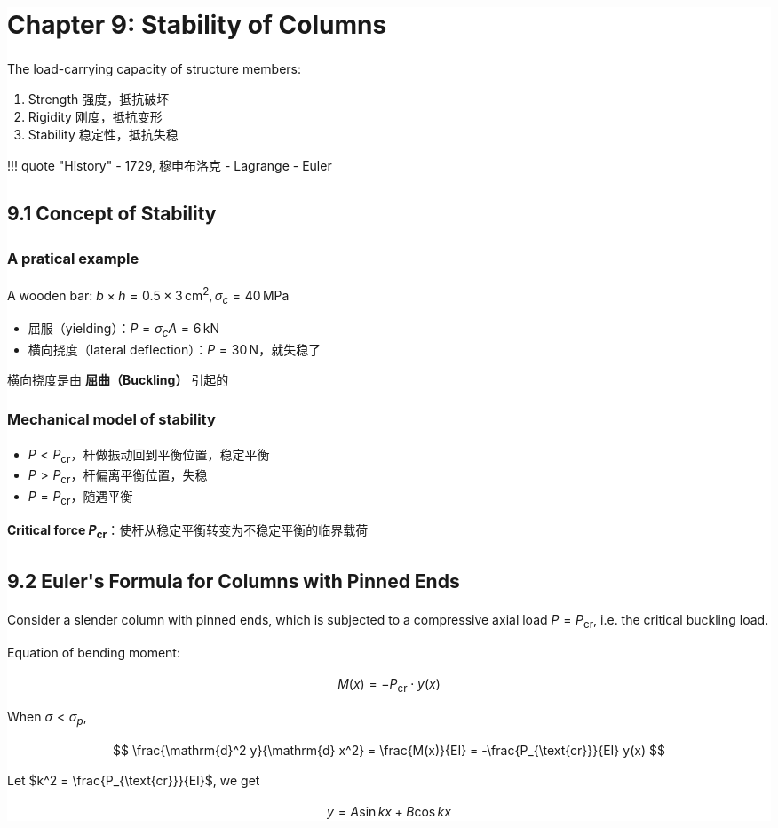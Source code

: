 # Chapter 9: Stability of Columns

The load-carrying capacity of structure members:

1. Strength 强度，抵抗破坏
2. Rigidity 刚度，抵抗变形
3. Stability 稳定性，抵抗失稳

!!! quote "History"
    - 1729, 穆申布洛克
    - Lagrange
    - Euler

## 9.1 Concept of Stability

### A pratical example

A wooden bar: $b \times h = 0.5 \times 3 \, \mathrm{cm}^2, \sigma_c = 40 \, \mathrm{MPa}$

- 屈服（yielding）：$P = \sigma_c A = 6 \,\mathrm{kN}$
- 横向挠度（lateral deflection）：$P = 30 \,\mathrm{N}$，就失稳了

横向挠度是由 **屈曲（Buckling）** 引起的

### Mechanical model of stability

- $P < P_{\text{cr}}$，杆做振动回到平衡位置，稳定平衡
- $P > P_{\text{cr}}$，杆偏离平衡位置，失稳
- $P = P_{\text{cr}}$，随遇平衡

**Critical force $P_{\text{cr}}$**：使杆从稳定平衡转变为不稳定平衡的临界载荷

## 9.2 Euler's Formula for Columns with Pinned Ends

Consider a slender column with pinned ends, which is subjected to a compressive axial load $P = P_{\text{cr}}$, i.e. the critical buckling load.

Equation of bending moment:

$$
M(x) = -P_{\text{cr}} \cdot y(x)
$$

When $\sigma < \sigma_p$,

$$
\frac{\mathrm{d}^2 y}{\mathrm{d} x^2} = \frac{M(x)}{EI} = -\frac{P_{\text{cr}}}{EI} y(x)
$$

Let $k^2 = \frac{P_{\text{cr}}}{EI}$, we get

$$
y = A \sin kx + B \cos kx
$$
